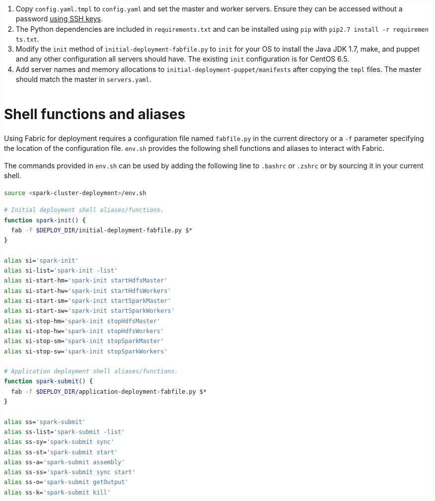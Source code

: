 1. Copy `config.yaml.tmpl` to `config.yaml` and set the master and
   worker servers.
   Ensure they can be accessed without a password [using SSH keys][ssh-keys].
2. The Python dependencies are included in `requirements.txt` and can
   be installed using `pip` with `pip2.7 install -r requirements.txt`.
3. Modify the `init` method of `initial-deployment-fabfile.py`
   to `init` for your OS to install the Java JDK 1.7,
   make, and puppet and any other configuration all servers should have.
   The existing `init` configuration is for CentOS 6.5.
4.  Add server names and memory allocations to
   `initial-deployment-puppet/manifests` after copying the `tmpl` files.
   The master should match the master in `servers.yaml`.

# Shell functions and aliases
Using Fabric for deployment requires a configuration file named `fabfile.py`
in the current directory or a `-f` parameter specifying the location
of the configuration file.
`env.sh` provides the following shell functions and aliases to interact
with Fabric.

The commands provided in `env.sh` can be used by adding the following
line to `.bashrc` or `.zshrc` or by sourcing it in your current shell.

```Bash
source <spark-cluster-deployment>/env.sh
```

```Bash
# Initial deployment shell aliases/functions.
function spark-init() {
  fab -f $DEPLOY_DIR/initial-deployment-fabfile.py $*
}

alias si='spark-init'
alias si-list='spark-init -list'
alias si-start-hm='spark-init startHdfsMaster'
alias si-start-hw='spark-init startHdfsWorkers'
alias si-start-sm='spark-init startSparkMaster'
alias si-start-sw='spark-init startSparkWorkers'
alias si-stop-hm='spark-init stopHdfsMaster'
alias si-stop-hw='spark-init stopHdfsWorkers'
alias si-stop-sm='spark-init stopSparkMaster'
alias si-stop-sw='spark-init stopSparkWorkers'

# Application deployment shell aliases/functions.
function spark-submit() {
  fab -f $DEPLOY_DIR/application-deployment-fabfile.py $*
}

alias ss='spark-submit'
alias ss-list='spark-submit -list'
alias ss-sy='spark-submit sync'
alias ss-st='spark-submit start'
alias ss-a='spark-submit assembly'
alias ss-ss='spark-submit sync start'
alias ss-o='spark-submit getOutput'
alias ss-k='spark-submit kill'
```


[fabric]: http://www.fabfile.org/
[puppet]: http://puppetlabs.com
[spark]: http://spark.apache.org
[puppet-spark]: https://github.com/stefanvanwouw/puppet-spark
[puppet-cdh4]: https://github.com/wikimedia/puppet-cdh4
[ssh-keys]: https://www.digitalocean.com/community/tutorials/how-to-set-up-ssh-keys--2
[spark-ec2]: http://spark.apache.org/docs/1.0.0/ec2-scripts.html
[spark-mesos]: http://spark.apache.org/docs/1.0.0/running-on-mesos.html
[spark-yarn]: http://spark.apache.org/docs/1.0.0/running-on-yarn.html
[spark-standalone]: http://spark.apache.org/docs/1.0.0/spark-standalone.html
[beamer-snippets]: https://github.com/bamos/beamer-snippets
[sysv]: http://en.wikipedia.org/wiki/Init#SysV-style
[upstart]: http://upstart.ubuntu.com/cookbook/
[sbt]: http://www.scala-sbt.org/
[sbt-assembly]: https://github.com/sbt/sbt-assembly